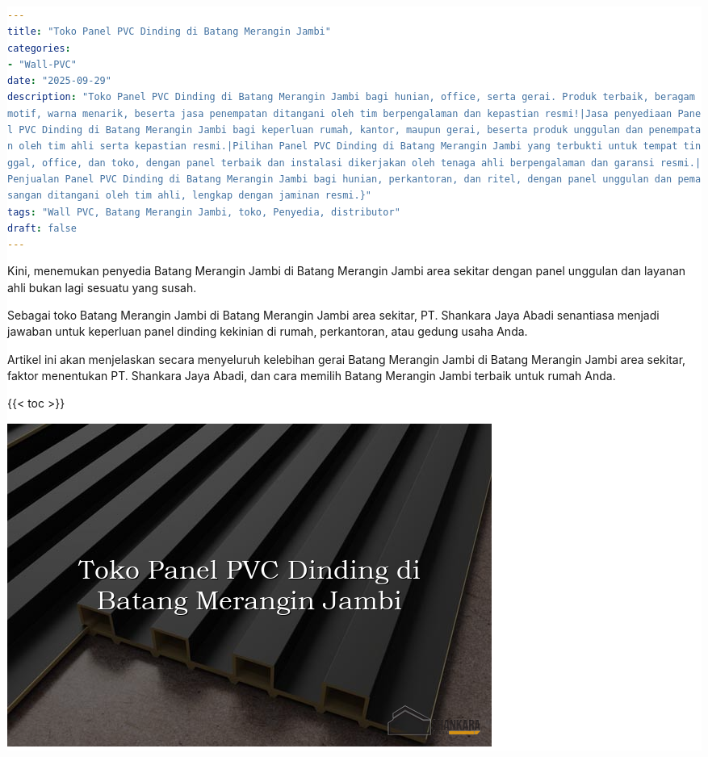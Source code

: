 ```yaml
---
title: "Toko Panel PVC Dinding di Batang Merangin Jambi"
categories: 
- "Wall-PVC"
date: "2025-09-29"
description: "Toko Panel PVC Dinding di Batang Merangin Jambi bagi hunian, office, serta gerai. Produk terbaik, beragam motif, warna menarik, beserta jasa penempatan ditangani oleh tim berpengalaman dan kepastian resmi!|Jasa penyediaan Panel PVC Dinding di Batang Merangin Jambi bagi keperluan rumah, kantor, maupun gerai, beserta produk unggulan dan penempatan oleh tim ahli serta kepastian resmi.|Pilihan Panel PVC Dinding di Batang Merangin Jambi yang terbukti untuk tempat tinggal, office, dan toko, dengan panel terbaik dan instalasi dikerjakan oleh tenaga ahli berpengalaman dan garansi resmi.|Penjualan Panel PVC Dinding di Batang Merangin Jambi bagi hunian, perkantoran, dan ritel, dengan panel unggulan dan pemasangan ditangani oleh tim ahli, lengkap dengan jaminan resmi.}"
tags: "Wall PVC, Batang Merangin Jambi, toko, Penyedia, distributor"
draft: false
---
```


Kini, menemukan penyedia Batang Merangin Jambi di Batang Merangin Jambi area sekitar dengan panel unggulan dan layanan ahli bukan lagi sesuatu yang susah.

Sebagai toko Batang Merangin Jambi di Batang Merangin Jambi area sekitar, PT. Shankara Jaya Abadi senantiasa menjadi jawaban untuk keperluan panel dinding kekinian di rumah, perkantoran, atau gedung usaha Anda.

Artikel ini akan menjelaskan secara menyeluruh kelebihan gerai Batang Merangin Jambi di Batang Merangin Jambi area sekitar, faktor menentukan PT. Shankara Jaya Abadi, dan cara memilih Batang Merangin Jambi terbaik untuk rumah Anda.

{{< toc >}}

![Toko Panel PVC Dinding di Batang Merangin Jambi](/images/Wall-PVC/Toko-Panel-PVC-Dinding-di-Batang-Merangin-Jambi.png)
